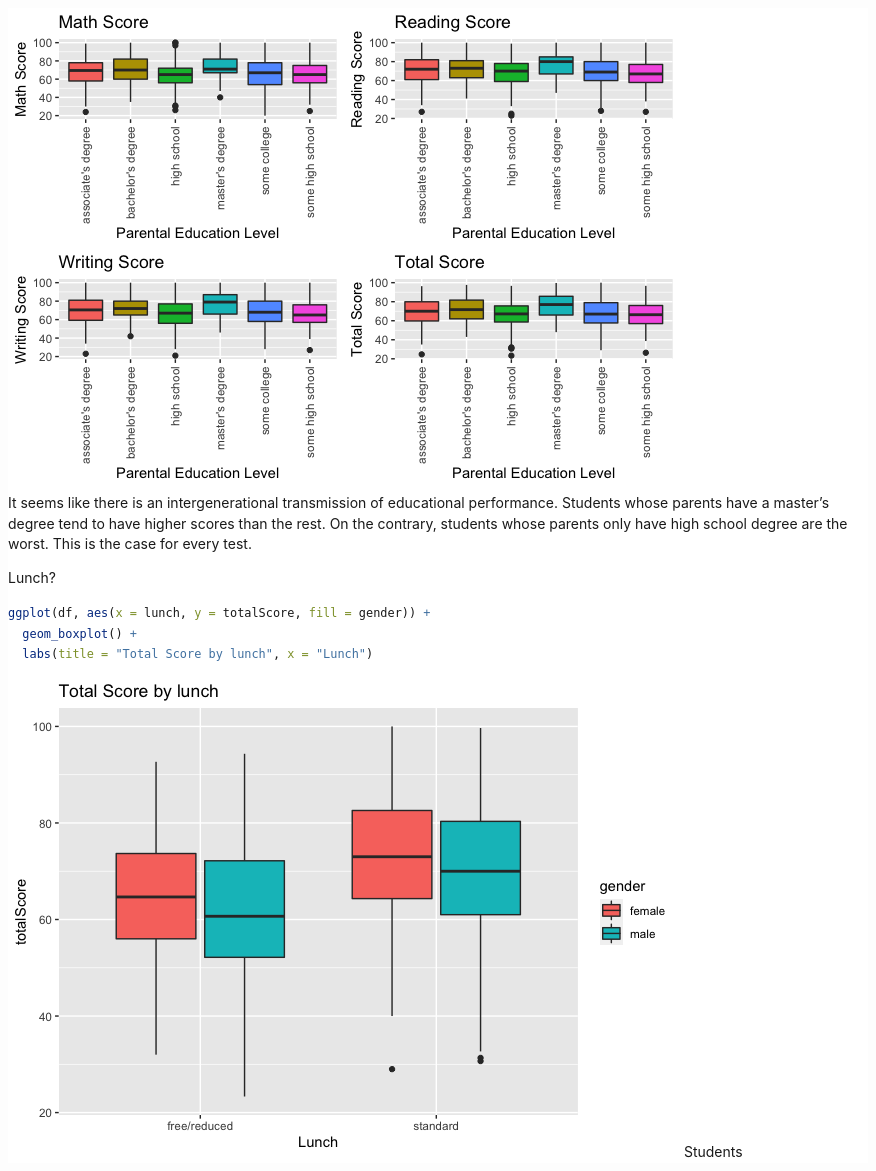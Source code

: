 ![](exams_files/figure-gfm/unnamed-chunk-13-1.png) <br/> It
seems like there is an intergenerational transmission of educational
performance. Students whose parents have a master’s degree tend to have
higher scores than the rest. On the contrary, students whose parents
only have high school degree are the worst. This is the case for every
test.

Lunch?

``` r
ggplot(df, aes(x = lunch, y = totalScore, fill = gender)) +
  geom_boxplot() +
  labs(title = "Total Score by lunch", x = "Lunch")
```

![](exams_files/figure-gfm/unnamed-chunk-14-1.png) Students
